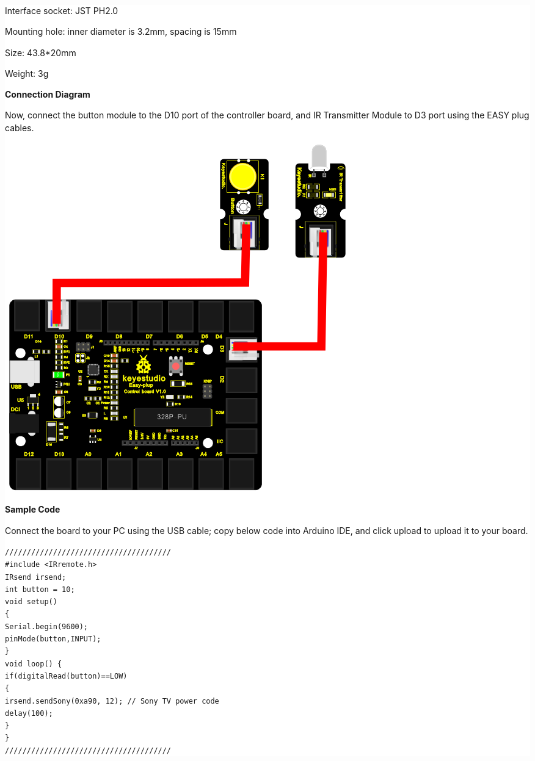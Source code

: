 Interface socket: JST PH2.0

Mounting hole: inner diameter is 3.2mm, spacing is 15mm

Size: 43.8\*20mm

Weight: 3g

**Connection Diagram**

Now, connect the button module to the D10 port of the controller board, and IR
Transmitter Module to D3 port using the EASY plug cables.

![](media/209f48549feddd467961549094f8af0d.png)

**Sample Code**

Connect the board to your PC using the USB cable; copy below code into Arduino
IDE, and click upload to upload it to your board.

    //////////////////////////////////////
    #include <IRremote.h>
    IRsend irsend;
    int button = 10;
    void setup()
    {
    Serial.begin(9600);
    pinMode(button,INPUT);
    }
    void loop() {
    if(digitalRead(button)==LOW)
    {
    irsend.sendSony(0xa90, 12); // Sony TV power code
    delay(100);
    }
    }
    //////////////////////////////////////
